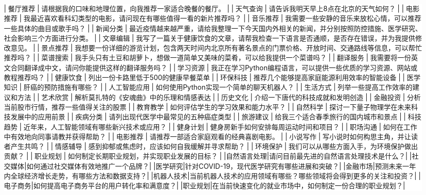 | 餐厅推荐                                      | 请根据我的口味和地理位置，向我推荐一家适合晚餐的餐厅。                                                                                                                                                                         |
| 天气查询                                      | 请告诉我明天早上8点在北京的天气如何？                                                                                                                                                                                           |
| 电影推荐                                      | 我最近喜欢看科幻类型的电影，请问现在有哪些值得一看的新片推荐吗？                                                                                                                                                                 |
| 音乐推荐                                      | 我需要一些安静的音乐来放松心情，可以推荐一些具体的曲目或歌手吗？                                                                                                                                                               |
| 新闻分类                                      | 最近疫情越来越严重，请给我整理一下今天国内外相关的新闻，并分别按照防控措施、医学研究、社会影响三个方面进行分类。                                                                                                               |
| 文章编辑                                      | 我写了一篇关于健康饮食的文章，请帮我检查一下语言是否通顺，是否存在错误，并为我提供修改意见。                                                                                                                                   |
| 景点推荐                                      | 我想要一份详细的游览计划，包含两天时间内北京所有著名景点的门票价格、开放时间、交通路线等信息，可以帮忙推荐吗？                                                                                                             |
| 菜谱搜索                                      | 我手头只有土豆和胡萝卜，想做一道简单又美味的菜肴，可以给我提供一个菜谱吗？                                                                                                                                                     |
| 翻译服务                                      | 我需要将一份英文合同翻译成中文，请问你能提供这样的翻译服务吗？                                                                                                                                                                 |
| 学习资源                                      | 我正在学习Python编程语言，可以提供一些优质的学习资源、网站或教程推荐吗？                                                                                                                                                       |
| 健康饮食 | 列出一份卡路里低于500的健康早餐菜单 |
| 环保科技 | 推荐几个能够提高家庭能源利用效率的智能设备 |
| 医学知识 | 肝癌的预防措施有哪些？ |
| 人工智能应用 | 如何使用Python实现一个简单的聊天机器人？ |
| 生活方式 | 列举一些提高工作效率的建议和方法 |
| 艺术欣赏 | 解析莫扎特的《安魂曲》中的乐理和情感表达 |
| 历史文化 | 介绍一下唐代的科技成就和发明创造 |
| 金融投资 | 分析当前股市行情，推荐一些值得关注的股票 |
| 教育教学 | 如何评估学生的学习效果和能力水平？ |
| 自然科学 | 探讨一下量子物理学在未来科技发展中的应用前景 |
| 疾病分类 | 请列出现代医学中最常见的五种癌症类型 |
| 旅游建议 | 给我三个适合春季旅行的国内城市和景点 |
| 科技趋势 | 近年来，人工智能领域有哪些新兴技术或应用？ |
| 健身计划 | 健身房新手如何安排每周运动时间和项目？ |
| 职场沟通 | 如何在工作中有效地向同事请教并获得帮助？ |
| 电影推荐 | 请推荐一部适合家庭观看的经典喜剧电影。 |
| 小说写作 | 写小说时如何构思主角，并让读者产生共鸣？ |
| 情感辅导 | 感到抑郁或焦虑时，应该如何自我缓解并寻求帮助？ |
| 环境保护 | 我们可以从哪些方面入手，为环境保护做出贡献？ |
| 职业规划 | 如何制定长期职业规划，并实现职业发展的目标？ |
|自然语言处理|请问目前最先进的自然语言处理技术是什么？|
|社交媒体|如何通过社交媒体有效地推广一个品牌？|
|医学研究|针对COVID-19，现代医学研究有哪些进展和突破？|
|金融市场|预测未来一年内全球经济增长走势，有哪些方法和数据支持？|
|机器人技术|当前机器人技术的应用领域有哪些？哪些领域将会得到更多的关注和投资？|
|电子商务|如何提高电子商务平台的用户转化率和满意度？|
|职业规划|在当前快速变化的就业市场中，如何制定一份合理的职业规划？|